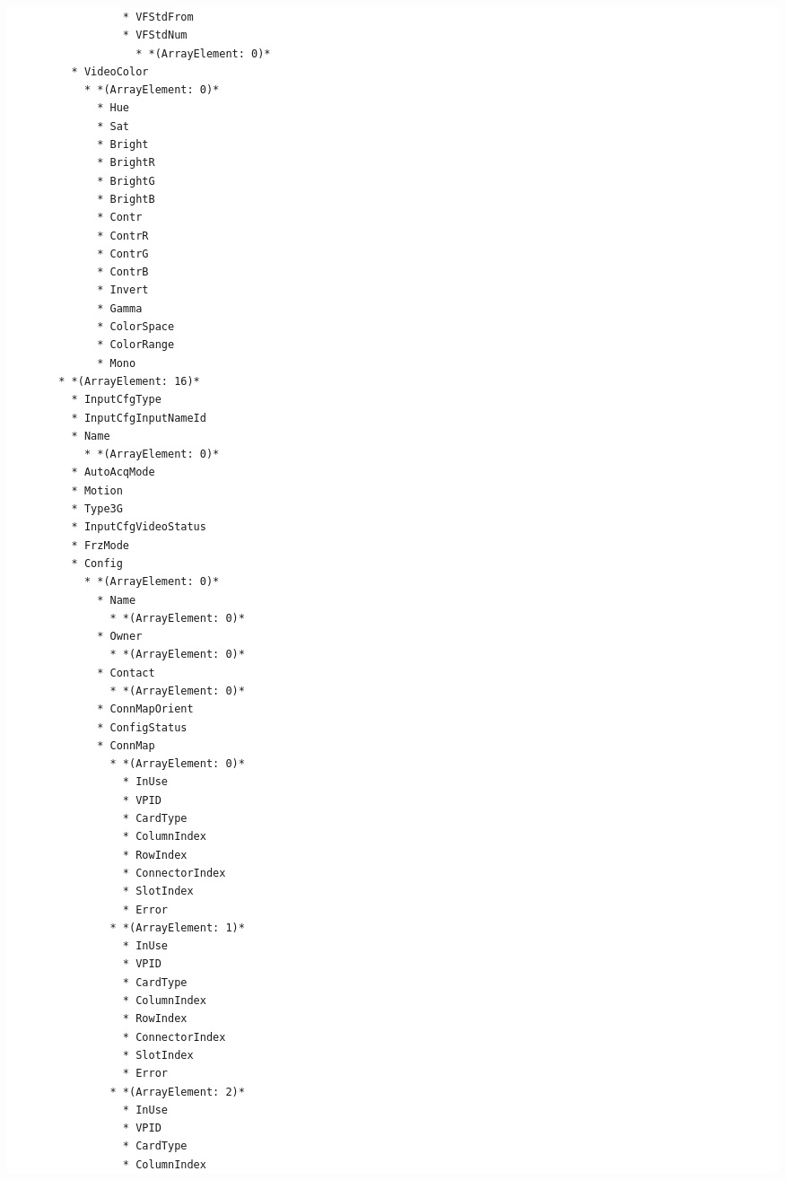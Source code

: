                       * VFStdFrom
                      * VFStdNum
                        * *(ArrayElement: 0)*
              * VideoColor
                * *(ArrayElement: 0)*
                  * Hue
                  * Sat
                  * Bright
                  * BrightR
                  * BrightG
                  * BrightB
                  * Contr
                  * ContrR
                  * ContrG
                  * ContrB
                  * Invert
                  * Gamma
                  * ColorSpace
                  * ColorRange
                  * Mono
            * *(ArrayElement: 16)*
              * InputCfgType
              * InputCfgInputNameId
              * Name
                * *(ArrayElement: 0)*
              * AutoAcqMode
              * Motion
              * Type3G
              * InputCfgVideoStatus
              * FrzMode
              * Config
                * *(ArrayElement: 0)*
                  * Name
                    * *(ArrayElement: 0)*
                  * Owner
                    * *(ArrayElement: 0)*
                  * Contact
                    * *(ArrayElement: 0)*
                  * ConnMapOrient
                  * ConfigStatus
                  * ConnMap
                    * *(ArrayElement: 0)*
                      * InUse
                      * VPID
                      * CardType
                      * ColumnIndex
                      * RowIndex
                      * ConnectorIndex
                      * SlotIndex
                      * Error
                    * *(ArrayElement: 1)*
                      * InUse
                      * VPID
                      * CardType
                      * ColumnIndex
                      * RowIndex
                      * ConnectorIndex
                      * SlotIndex
                      * Error
                    * *(ArrayElement: 2)*
                      * InUse
                      * VPID
                      * CardType
                      * ColumnIndex